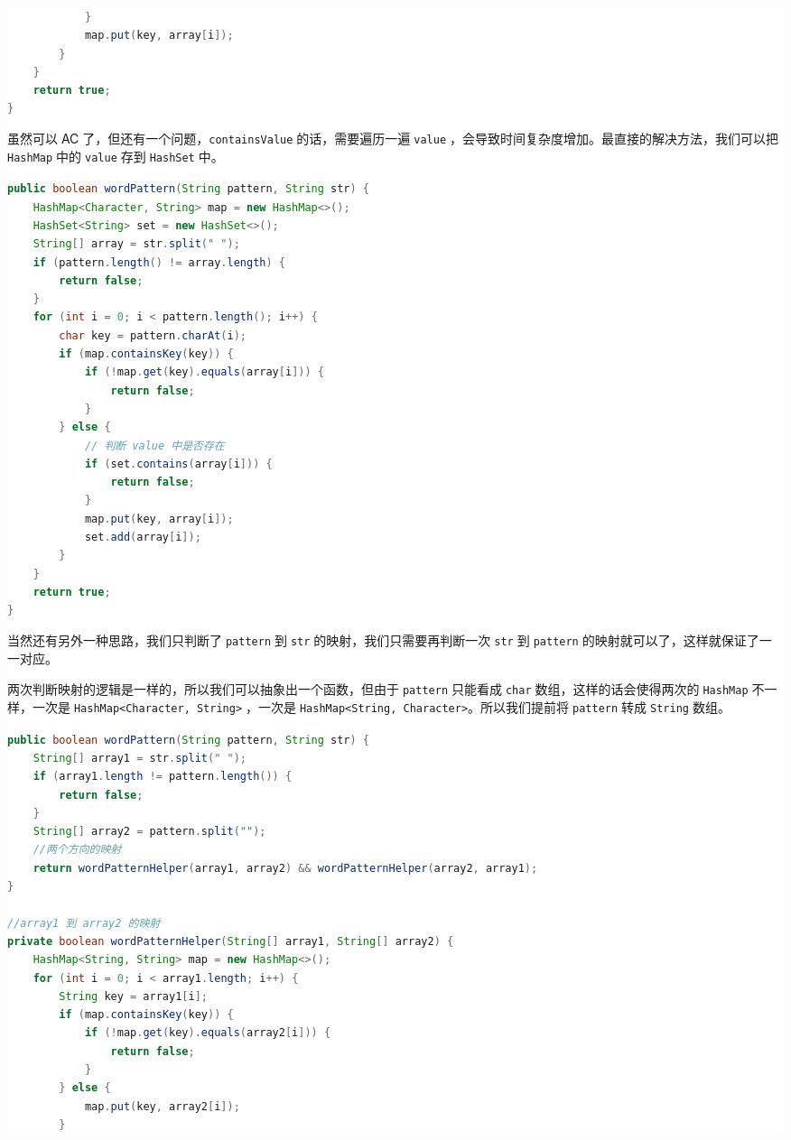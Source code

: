 ```java
            }
            map.put(key, array[i]);
        }
    }
    return true;
}
```

虽然可以 AC 了，但还有一个问题，`containsValue` 的话，需要遍历一遍 `value` ，会导致时间复杂度增加。最直接的解决方法，我们可以把 `HashMap` 中的 `value` 存到 `HashSet` 中。

```java
public boolean wordPattern(String pattern, String str) {
    HashMap<Character, String> map = new HashMap<>();
    HashSet<String> set = new HashSet<>();
    String[] array = str.split(" ");
    if (pattern.length() != array.length) {
        return false;
    }
    for (int i = 0; i < pattern.length(); i++) {
        char key = pattern.charAt(i);
        if (map.containsKey(key)) {
            if (!map.get(key).equals(array[i])) {
                return false;
            }
        } else {
            // 判断 value 中是否存在
            if (set.contains(array[i])) {
                return false;
            }
            map.put(key, array[i]);
            set.add(array[i]);
        }
    }
    return true;
}
```

当然还有另外一种思路，我们只判断了 `pattern` 到 `str` 的映射，我们只需要再判断一次 `str` 到 `pattern` 的映射就可以了，这样就保证了一一对应。

两次判断映射的逻辑是一样的，所以我们可以抽象出一个函数，但由于 `pattern` 只能看成 `char` 数组，这样的话会使得两次的 `HashMap`   不一样，一次是 `HashMap<Character, String>` ，一次是 `HashMap<String, Character>`。所以我们提前将 `pattern` 转成 `String` 数组。

```java
public boolean wordPattern(String pattern, String str) {
    String[] array1 = str.split(" ");
    if (array1.length != pattern.length()) {
        return false;
    }
    String[] array2 = pattern.split("");
    //两个方向的映射
    return wordPatternHelper(array1, array2) && wordPatternHelper(array2, array1);
}

//array1 到 array2 的映射
private boolean wordPatternHelper(String[] array1, String[] array2) {
    HashMap<String, String> map = new HashMap<>(); 
    for (int i = 0; i < array1.length; i++) {
        String key = array1[i];
        if (map.containsKey(key)) {
            if (!map.get(key).equals(array2[i])) {
                return false;
            }
        } else {
            map.put(key, array2[i]);
        }
```